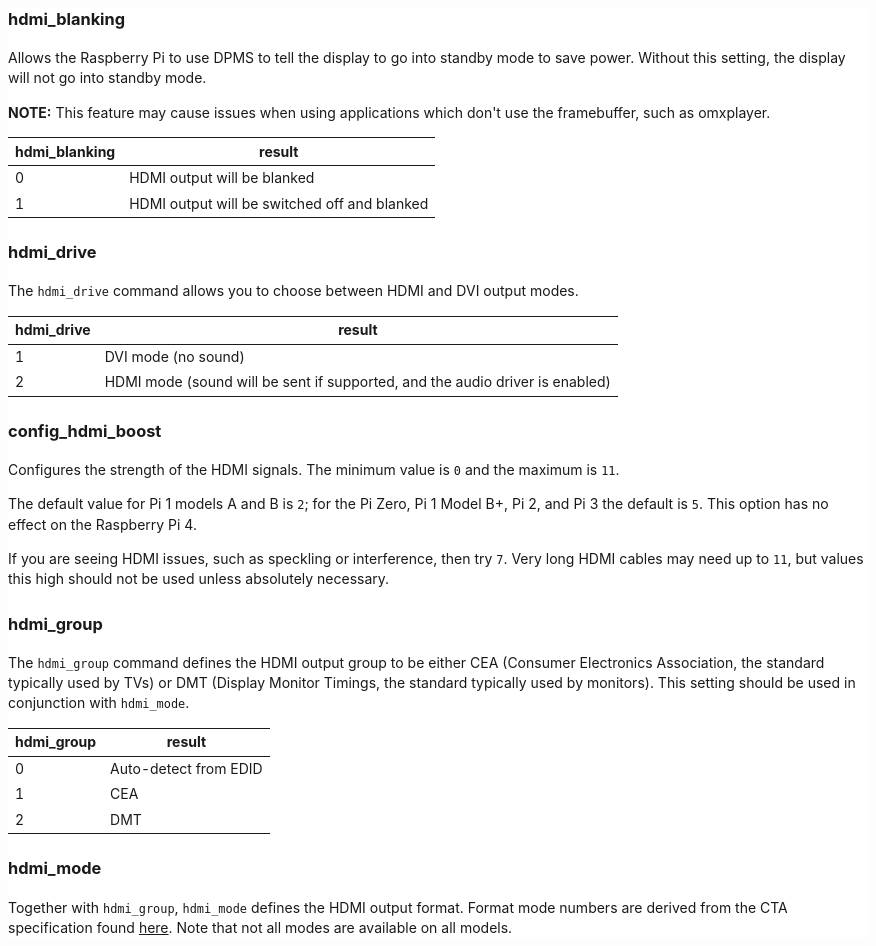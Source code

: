 ### hdmi_blanking

Allows the Raspberry Pi to use DPMS to tell the display to go into standby mode to save power. Without this setting, the display will not go into standby mode.

**NOTE:** This feature may cause issues when using applications which don't use the framebuffer, such as omxplayer.

| hdmi_blanking | result |
| --- | --- |
| 0 | HDMI output will be blanked |
| 1 | HDMI output will be switched off and blanked |

### hdmi_drive

The `hdmi_drive` command allows you to choose between HDMI and DVI output modes.

| hdmi_drive | result |
| --- | --- |
| 1 | DVI mode (no sound) |
| 2 | HDMI mode (sound will be sent if supported, and the audio driver is enabled) |

### config_hdmi_boost

Configures the strength of the HDMI signals. The minimum value is `0` and the maximum is `11`.

The default value for Pi 1 models A and B is `2`; for the Pi Zero, Pi 1 Model B+, Pi 2, and Pi 3 the default is `5`. This option has no effect on the Raspberry Pi 4.

If you are seeing HDMI issues, such as speckling or interference, then try `7`. Very long HDMI cables may need up to `11`, but values this high should not be used unless absolutely necessary.

<a name="hdmigroup"></a>
### hdmi_group

The `hdmi_group` command defines the HDMI output group to be either CEA (Consumer Electronics Association, the standard typically used by TVs) or DMT (Display Monitor Timings, the standard typically used by monitors). This setting should be used in conjunction with `hdmi_mode`.

| hdmi_group | result |
| --- | --- |
| 0 | Auto-detect from EDID |
| 1 | CEA |
| 2 | DMT |

<a name="hdmimode"></a>
### hdmi_mode

Together with `hdmi_group`, `hdmi_mode` defines the HDMI output format. Format mode numbers are derived from the CTA specification found [here](https://web.archive.org/web/20171201033424/https://standards.cta.tech/kwspub/published_docs/CTA-861-G_FINAL_revised_2017.pdf). Note that not all modes are available on all models. 
